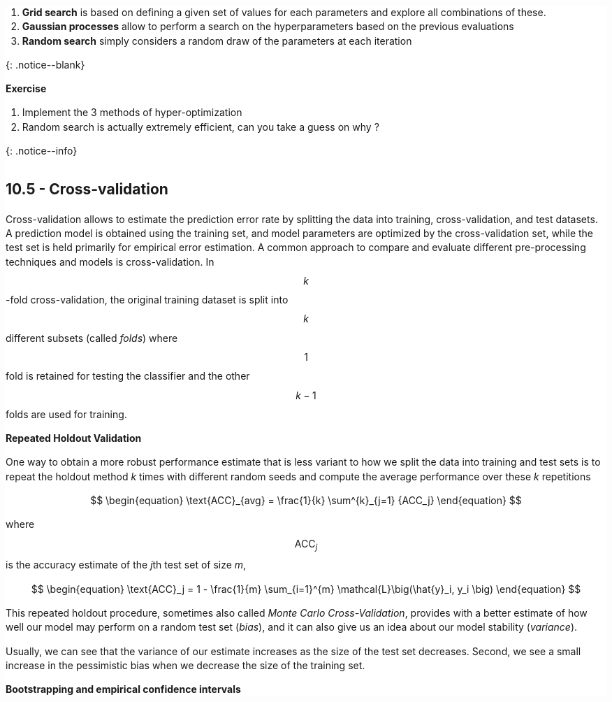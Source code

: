 1. **Grid search** is based on defining a given set of values for each parameters and explore all combinations of these.
2. **Gaussian processes** allow to perform a search on the hyperparameters based on the previous evaluations
3. **Random search** simply considers a random draw of the parameters at each iteration

</div>{: .notice--blank}

**Exercise**
<div markdown = "1">

1. Implement the 3 methods of hyper-optimization
2. Random search is actually extremely efficient, can you take a guess on why ?

</div>{: .notice--info}

## 10.5 - Cross-validation

<div markdown = "1">

Cross-validation allows to estimate the prediction error rate by splitting the data into training, cross-validation, and test datasets. A prediction model is obtained using the training set, and model parameters are optimized by the cross-validation set, while the test set is held primarily for empirical error estimation. A common approach to compare and evaluate different pre-processing techniques and models is cross-validation. In $$k$$-fold cross-validation, the original training dataset is split into $$k$$ different subsets (called *folds*) where $$1$$ fold is retained for testing the classifier and the other $$k-1$$ folds are used for training.

**Repeated Holdout Validation**

One way to obtain a more robust performance estimate that is less variant to how we split the data into training and test sets is to repeat the holdout method *k* times with different random seeds and compute the average performance over these *k* repetitions

$$
\begin{equation}
\text{ACC}_{avg} = \frac{1}{k} \sum^{k}_{j=1} {ACC_j}
\end{equation}
$$

where $$\text{ACC}_j$$ is the accuracy estimate of the *j*th test set of size *m*,

$$
\begin{equation}
\text{ACC}_j = 1 - \frac{1}{m} \sum_{i=1}^{m} \mathcal{L}\big(\hat{y}_i, y_i \big)
\end{equation}
$$

This repeated holdout procedure, sometimes also called *Monte Carlo Cross-Validation*, provides with a better estimate of how well our model may perform on a random test set (*bias*), and it can also give us an idea about our model stability (*variance*).

Usually, we can see that the variance of our estimate increases as the size of the test set decreases. Second, we see a small increase in the pessimistic bias when we decrease the size of the training set.

**Bootstrapping and empirical confidence intervals**
